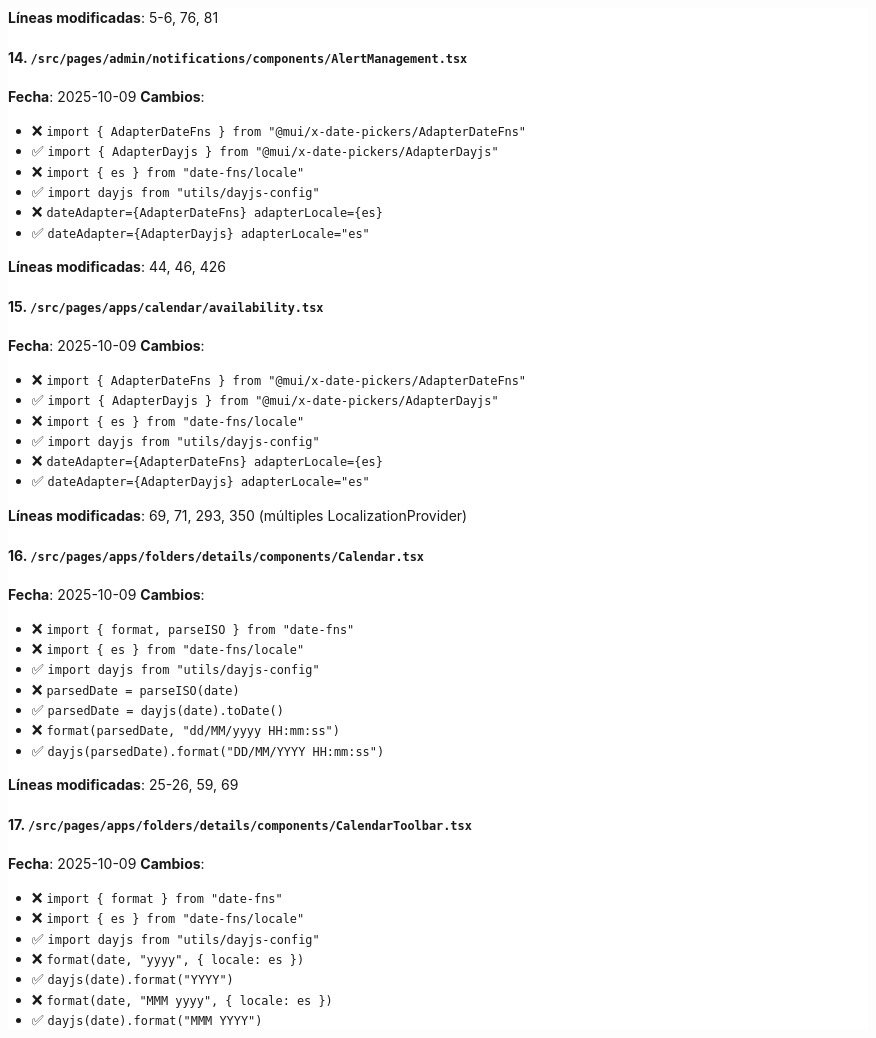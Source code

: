 **Líneas modificadas**: 5-6, 76, 81

#### 14. `/src/pages/admin/notifications/components/AlertManagement.tsx`
**Fecha**: 2025-10-09
**Cambios**:
- ❌ `import { AdapterDateFns } from "@mui/x-date-pickers/AdapterDateFns"`
- ✅ `import { AdapterDayjs } from "@mui/x-date-pickers/AdapterDayjs"`
- ❌ `import { es } from "date-fns/locale"`
- ✅ `import dayjs from "utils/dayjs-config"`
- ❌ `dateAdapter={AdapterDateFns} adapterLocale={es}`
- ✅ `dateAdapter={AdapterDayjs} adapterLocale="es"`

**Líneas modificadas**: 44, 46, 426

#### 15. `/src/pages/apps/calendar/availability.tsx`
**Fecha**: 2025-10-09
**Cambios**:
- ❌ `import { AdapterDateFns } from "@mui/x-date-pickers/AdapterDateFns"`
- ✅ `import { AdapterDayjs } from "@mui/x-date-pickers/AdapterDayjs"`
- ❌ `import { es } from "date-fns/locale"`
- ✅ `import dayjs from "utils/dayjs-config"`
- ❌ `dateAdapter={AdapterDateFns} adapterLocale={es}`
- ✅ `dateAdapter={AdapterDayjs} adapterLocale="es"`

**Líneas modificadas**: 69, 71, 293, 350 (múltiples LocalizationProvider)

#### 16. `/src/pages/apps/folders/details/components/Calendar.tsx`
**Fecha**: 2025-10-09
**Cambios**:
- ❌ `import { format, parseISO } from "date-fns"`
- ❌ `import { es } from "date-fns/locale"`
- ✅ `import dayjs from "utils/dayjs-config"`
- ❌ `parsedDate = parseISO(date)`
- ✅ `parsedDate = dayjs(date).toDate()`
- ❌ `format(parsedDate, "dd/MM/yyyy HH:mm:ss")`
- ✅ `dayjs(parsedDate).format("DD/MM/YYYY HH:mm:ss")`

**Líneas modificadas**: 25-26, 59, 69

#### 17. `/src/pages/apps/folders/details/components/CalendarToolbar.tsx`
**Fecha**: 2025-10-09
**Cambios**:
- ❌ `import { format } from "date-fns"`
- ❌ `import { es } from "date-fns/locale"`
- ✅ `import dayjs from "utils/dayjs-config"`
- ❌ `format(date, "yyyy", { locale: es })`
- ✅ `dayjs(date).format("YYYY")`
- ❌ `format(date, "MMM yyyy", { locale: es })`
- ✅ `dayjs(date).format("MMM YYYY")`
